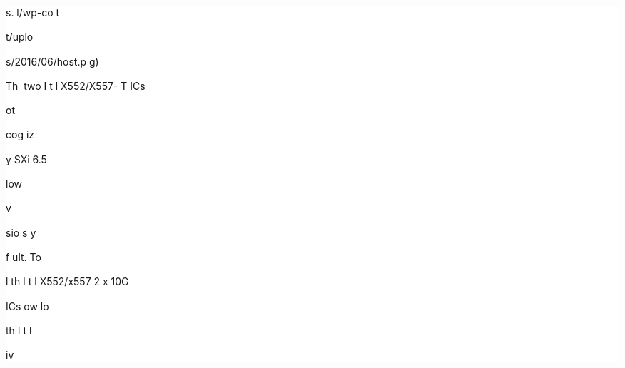 



s.
l/wp-co
t

t/uplo

s/2016/06/host.p
g)

Th
 two I
t
l X552/X557-
T 
ICs 


 
ot 

cog
iz

 
y 
SXi 6.5 


 low

 v

sio
s 
y 

f
ult. To 



l
 th
 I
t
l X552/x557 2 x 10G

 
ICs 
ow
lo

 th
 I
t
l 

iv
